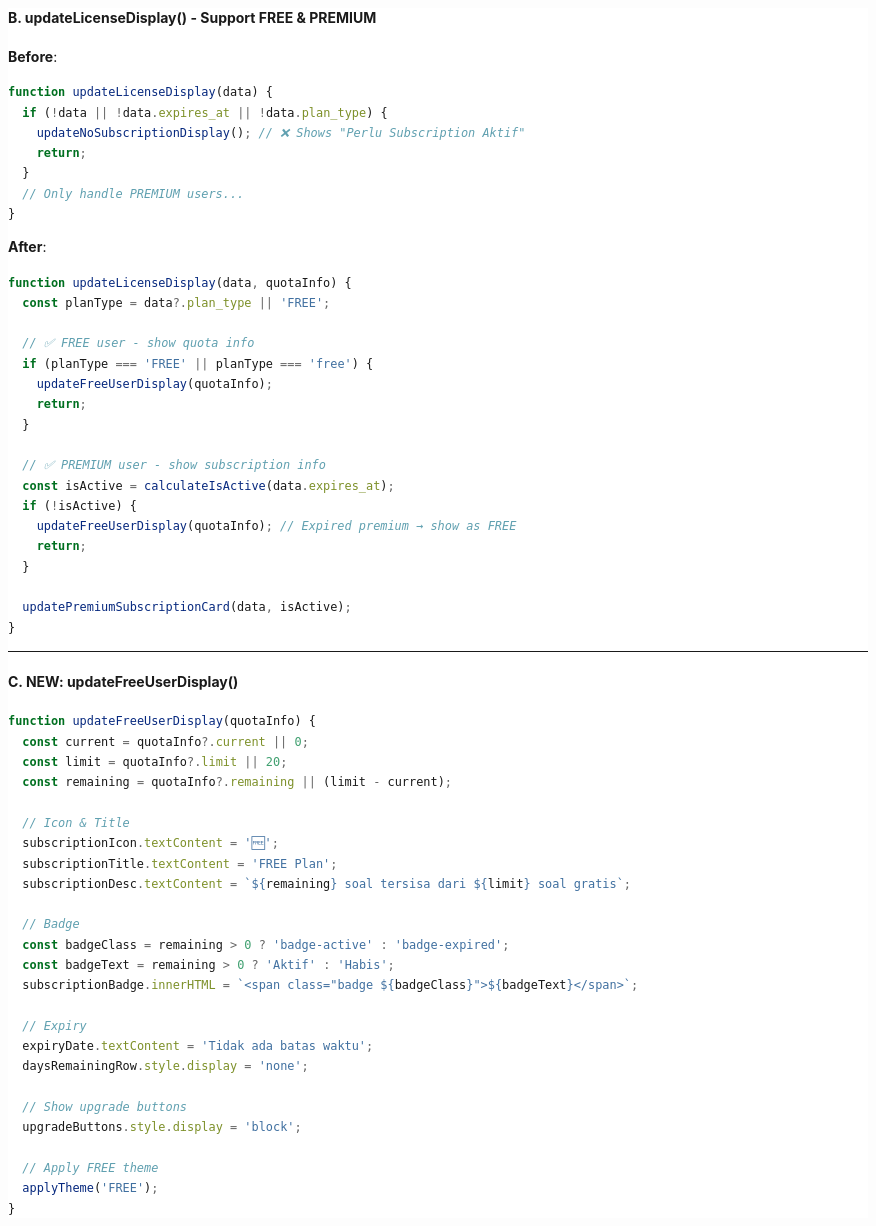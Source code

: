 
#### **B. updateLicenseDisplay() - Support FREE & PREMIUM**

**Before**:
```javascript
function updateLicenseDisplay(data) {
  if (!data || !data.expires_at || !data.plan_type) {
    updateNoSubscriptionDisplay(); // ❌ Shows "Perlu Subscription Aktif"
    return;
  }
  // Only handle PREMIUM users...
}
```

**After**:
```javascript
function updateLicenseDisplay(data, quotaInfo) {
  const planType = data?.plan_type || 'FREE';
  
  // ✅ FREE user - show quota info
  if (planType === 'FREE' || planType === 'free') {
    updateFreeUserDisplay(quotaInfo);
    return;
  }

  // ✅ PREMIUM user - show subscription info
  const isActive = calculateIsActive(data.expires_at);
  if (!isActive) {
    updateFreeUserDisplay(quotaInfo); // Expired premium → show as FREE
    return;
  }
  
  updatePremiumSubscriptionCard(data, isActive);
}
```

---

#### **C. NEW: updateFreeUserDisplay()**

```javascript
function updateFreeUserDisplay(quotaInfo) {
  const current = quotaInfo?.current || 0;
  const limit = quotaInfo?.limit || 20;
  const remaining = quotaInfo?.remaining || (limit - current);

  // Icon & Title
  subscriptionIcon.textContent = '🆓';
  subscriptionTitle.textContent = 'FREE Plan';
  subscriptionDesc.textContent = `${remaining} soal tersisa dari ${limit} soal gratis`;
  
  // Badge
  const badgeClass = remaining > 0 ? 'badge-active' : 'badge-expired';
  const badgeText = remaining > 0 ? 'Aktif' : 'Habis';
  subscriptionBadge.innerHTML = `<span class="badge ${badgeClass}">${badgeText}</span>`;
  
  // Expiry
  expiryDate.textContent = 'Tidak ada batas waktu';
  daysRemainingRow.style.display = 'none';
  
  // Show upgrade buttons
  upgradeButtons.style.display = 'block';
  
  // Apply FREE theme
  applyTheme('FREE');
}
```